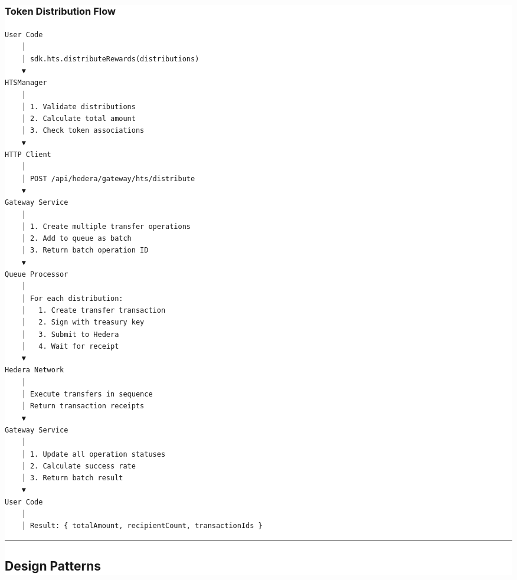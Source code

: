 
### Token Distribution Flow

```
User Code
    │
    │ sdk.hts.distributeRewards(distributions)
    ▼
HTSManager
    │
    │ 1. Validate distributions
    │ 2. Calculate total amount
    │ 3. Check token associations
    ▼
HTTP Client
    │
    │ POST /api/hedera/gateway/hts/distribute
    ▼
Gateway Service
    │
    │ 1. Create multiple transfer operations
    │ 2. Add to queue as batch
    │ 3. Return batch operation ID
    ▼
Queue Processor
    │
    │ For each distribution:
    │   1. Create transfer transaction
    │   2. Sign with treasury key
    │   3. Submit to Hedera
    │   4. Wait for receipt
    ▼
Hedera Network
    │
    │ Execute transfers in sequence
    │ Return transaction receipts
    ▼
Gateway Service
    │
    │ 1. Update all operation statuses
    │ 2. Calculate success rate
    │ 3. Return batch result
    ▼
User Code
    │
    │ Result: { totalAmount, recipientCount, transactionIds }
```

---

## Design Patterns
